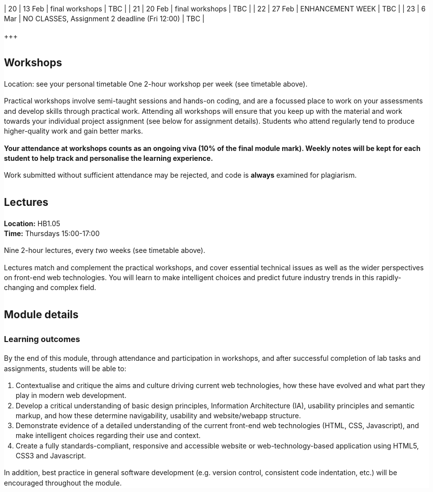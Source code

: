 | 20 | 13 Feb | final workshops | TBC |
| 21 | 20 Feb | final workshops | TBC |
| 22 | 27 Feb | ENHANCEMENT WEEK | TBC |
| 23 | 6 Mar | NO CLASSES, Assignment 2 deadline (Fri 12:00) | TBC |

+++

## Workshops
Location: see your personal timetable
One 2-hour workshop per week (see timetable above).

Practical workshops involve semi-taught sessions and hands-on coding, and are a focussed place to work on your assessments and develop skills through practical work. Attending all workshops will ensure that you keep up with the material and work towards your individual project assignment (see below for assignment details). Students who attend regularly tend to produce higher-quality work and gain better marks.

**Your attendance at workshops counts as an ongoing viva (10% of the final module mark). Weekly notes will be kept for each student to help track and personalise the learning experience.**

Work submitted without sufficient attendance may be rejected, and code is **always** examined for plagiarism.

## Lectures
**Location:** HB1.05  
**Time:** Thursdays 15:00-17:00

Nine 2-hour lectures, every *two* weeks (see timetable above).

Lectures match and complement the practical workshops, and cover essential technical issues as well as the wider perspectives on front-end web technologies. You will learn to make intelligent choices and predict future industry trends in this rapidly-changing and complex field.

## Module details

### Learning outcomes
By the end of this module, through attendance and participation in workshops, and after successful completion of lab tasks and assignments, students will be able to:

1. Contextualise and critique the aims and culture driving current web technologies, how these have evolved and what part they play in modern web development.
2. Develop a critical understanding of basic design principles, Information Architecture (IA), usability principles and semantic markup, and how these determine navigability, usability and website/webapp structure.
3. Demonstrate evidence of a detailed understanding of the current front-end web technologies (HTML, CSS, Javascript), and make intelligent choices regarding their use and context.
4. Create a fully standards-compliant, responsive and accessible website or web-technology-based application using HTML5, CSS3 and Javascript.

In addition, best practice in general software development (e.g. version control, consistent code indentation, etc.) will be encouraged throughout the module.
